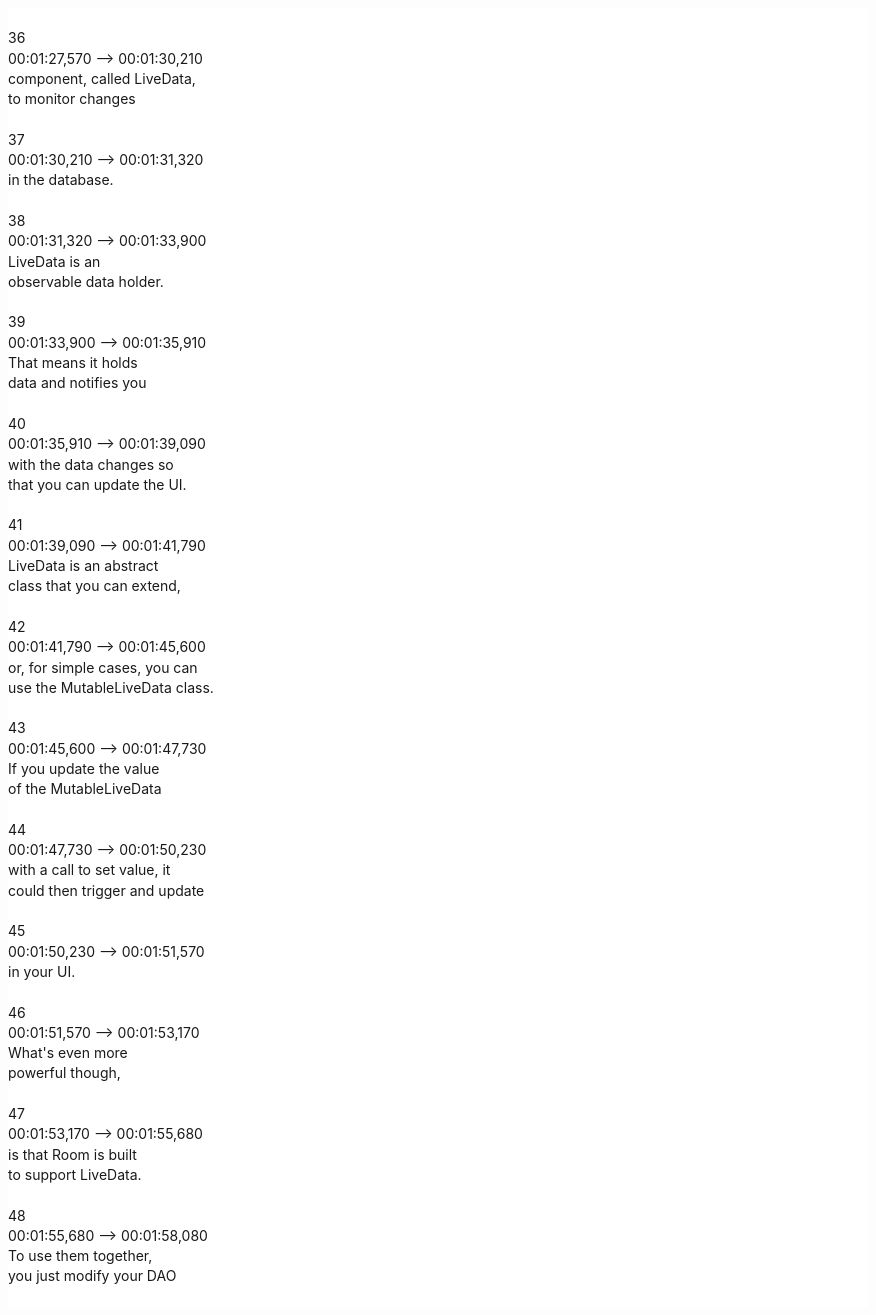 <br>
36<br>
00:01:27,570 --> 00:01:30,210<br>
component, called LiveData,<br>
to monitor changes<br>
<br>
37<br>
00:01:30,210 --> 00:01:31,320<br>
in the database.<br>
<br>
38<br>
00:01:31,320 --> 00:01:33,900<br>
LiveData is an<br>
observable data holder.<br>
<br>
39<br>
00:01:33,900 --> 00:01:35,910<br>
That means it holds<br>
data and notifies you<br>
<br>
40<br>
00:01:35,910 --> 00:01:39,090<br>
with the data changes so<br>
that you can update the UI.<br>
<br>
41<br>
00:01:39,090 --> 00:01:41,790<br>
LiveData is an abstract<br>
class that you can extend,<br>
<br>
42<br>
00:01:41,790 --> 00:01:45,600<br>
or, for simple cases, you can<br>
use the MutableLiveData class.<br>
<br>
43<br>
00:01:45,600 --> 00:01:47,730<br>
If you update the value<br>
of the MutableLiveData<br>
<br>
44<br>
00:01:47,730 --> 00:01:50,230<br>
with a call to set value, it<br>
could then trigger and update<br>
<br>
45<br>
00:01:50,230 --> 00:01:51,570<br>
in your UI.<br>
<br>
46<br>
00:01:51,570 --> 00:01:53,170<br>
What's even more<br>
powerful though,<br>
<br>
47<br>
00:01:53,170 --> 00:01:55,680<br>
is that Room is built<br>
to support LiveData.<br>
<br>
48<br>
00:01:55,680 --> 00:01:58,080<br>
To use them together,<br>
you just modify your DAO<br>
<br>